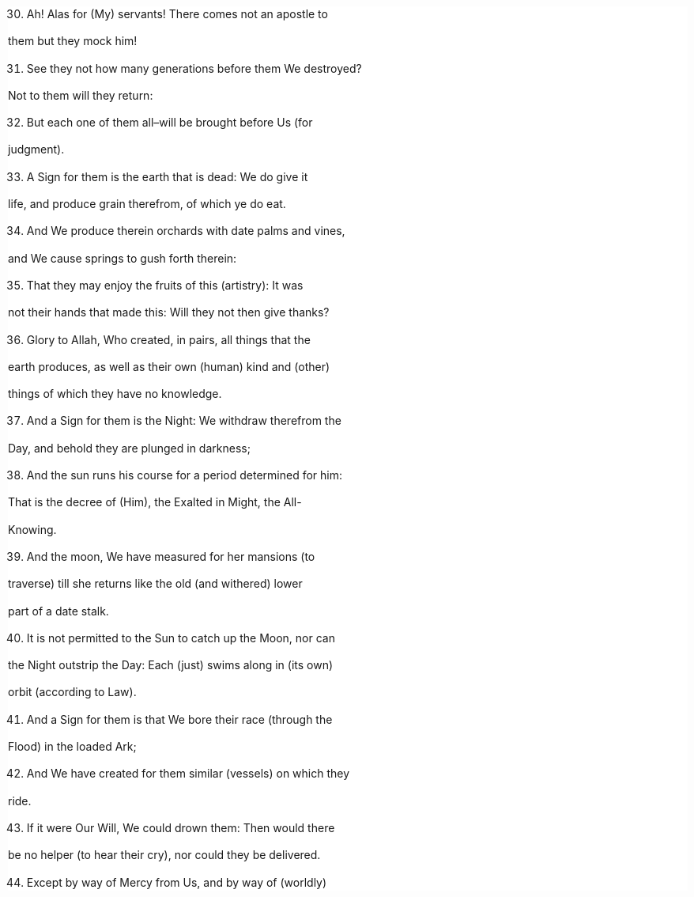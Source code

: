 30. Ah! Alas for (My) servants! There comes not an apostle to

them but they mock him!

31. See they not how many generations before them We destroyed?

Not to them will they return:

32. But each one of them all–will be brought before Us (for

judgment).

33. A Sign for them is the earth that is dead: We do give it

life, and produce grain therefrom, of which ye do eat.

34. And We produce therein orchards with date palms and vines,

and We cause springs to gush forth therein:

35. That they may enjoy the fruits of this (artistry): It was

not their hands that made this: Will they not then give thanks?

36. Glory to Allah, Who created, in pairs, all things that the

earth produces, as well as their own (human) kind and (other)

things of which they have no knowledge.

37. And a Sign for them is the Night: We withdraw therefrom the

Day, and behold they are plunged in darkness;

38. And the sun runs his course for a period determined for him:

That is the decree of (Him), the Exalted in Might, the All-

Knowing.

39. And the moon, We have measured for her mansions (to

traverse) till she returns like the old (and withered) lower

part of a date stalk.

40. It is not permitted to the Sun to catch up the Moon, nor can

the Night outstrip the Day: Each (just) swims along in (its own)

orbit (according to Law).

41. And a Sign for them is that We bore their race (through the

Flood) in the loaded Ark;

42. And We have created for them similar (vessels) on which they

ride.

43. If it were Our Will, We could drown them: Then would there

be no helper (to hear their cry), nor could they be delivered.

44. Except by way of Mercy from Us, and by way of (worldly)
